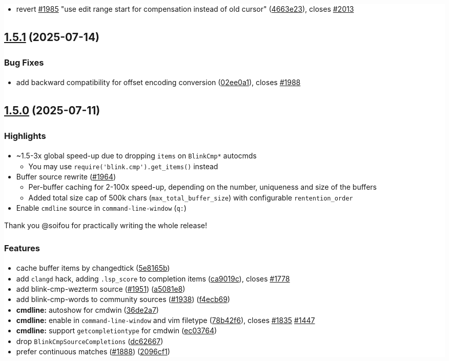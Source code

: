 * revert [#1985](https://github.com/Saghen/blink.cmp/issues/1985) "use edit range start for compensation instead of old cursor" ([4663e23](https://github.com/Saghen/blink.cmp/commit/4663e231b70f59a2f413978d4149290e46e4acde)), closes [#2013](https://github.com/Saghen/blink.cmp/issues/2013)

## [1.5.1](https://github.com/Saghen/blink.cmp/compare/v1.5.0...v1.5.1) (2025-07-14)

### Bug Fixes

* add backward compatibility for offset encoding conversion ([02ee0a1](https://github.com/Saghen/blink.cmp/commit/02ee0a164117aa3caf7af80cde3b917ad5effcde)), closes [#1988](https://github.com/Saghen/blink.cmp/issues/1988)

## [1.5.0](https://github.com/Saghen/blink.cmp/compare/v1.4.1...v1.5.0) (2025-07-11)

### Highlights

* ~1.5-3x global speed-up due to dropping `items` on `BlinkCmp*` autocmds
  * You may use `require('blink.cmp').get_items()` instead
* Buffer source rewrite ([#1964](https://github.com/Saghen/blink.cmp/issues/1964))
  * Per-buffer caching for 2-100x speed-up, depending on the number, uniqueness and size of the buffers
  * Added total size cap of 500k chars (`max_total_buffer_size`) with configurable `rentention_order`
* Enable `cmdline` source in `command-line-window` (`q:`)

Thank you @soifou for practically writing the whole release!

### Features

* cache buffer items by changedtick ([5e8165b](https://github.com/Saghen/blink.cmp/commit/5e8165bef3134b2cf95e4a5fd55042bca8753836))
* add `clangd` hack, adding `.lsp_score` to completion items ([ca9019c](https://github.com/Saghen/blink.cmp/commit/ca9019cf9ab801c0818cbc825699b8582c9cb48a)), closes [#1778](https://github.com/Saghen/blink.cmp/issues/1778)
* add blink-cmp-wezterm source ([#1951](https://github.com/Saghen/blink.cmp/issues/1951)) ([a5081e8](https://github.com/Saghen/blink.cmp/commit/a5081e88f983ec229d4f1994b6fbf1ec354bd753))
* add blink-cmp-words to community sources ([#1938](https://github.com/Saghen/blink.cmp/issues/1938)) ([f4ecb69](https://github.com/Saghen/blink.cmp/commit/f4ecb693793cfb210e0dd08ee957c5c1ce806bbc))
* **cmdline:** autoshow for cmdwin ([36de2a7](https://github.com/Saghen/blink.cmp/commit/36de2a72881b00f4cc9abe04c3c9e45ca79bfb1b))
* **cmdline:** enable in `command-line-window` and vim filetype ([78b42f6](https://github.com/Saghen/blink.cmp/commit/78b42f6e59579a814815f4960375fc97cdd34e09)), closes [#1835](https://github.com/Saghen/blink.cmp/issues/1835) [#1447](https://github.com/Saghen/blink.cmp/issues/1447)
* **cmdline:** support `getcompletiontype` for cmdwin ([ec03764](https://github.com/Saghen/blink.cmp/commit/ec03764122b028f1e0f86b885d6ad2ac9ea7cddf))
* drop `BlinkCmpSourceCompletions` ([dc62667](https://github.com/Saghen/blink.cmp/commit/dc62667aa4bdef31ff0ff4700205dff402d5818c))
* prefer continuous matches ([#1888](https://github.com/Saghen/blink.cmp/issues/1888)) ([2096cf1](https://github.com/Saghen/blink.cmp/commit/2096cf158133884738fef07f7b7d5bbf9accc237))
